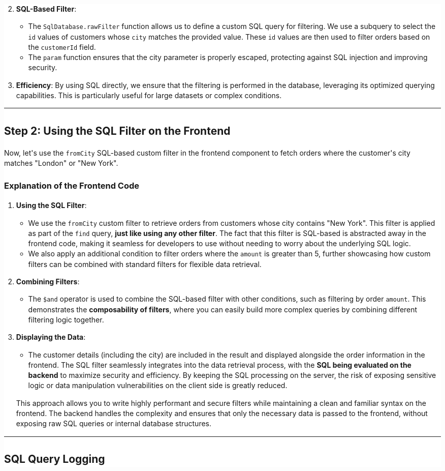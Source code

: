 2. **SQL-Based Filter**:

   - The `SqlDatabase.rawFilter` function allows us to define a custom SQL query for filtering. We use a subquery to select the `id` values of customers whose `city` matches the provided value. These `id` values are then used to filter orders based on the `customerId` field.
   - The `param` function ensures that the city parameter is properly escaped, protecting against SQL injection and improving security.

3. **Efficiency**: By using SQL directly, we ensure that the filtering is performed in the database, leveraging its optimized querying capabilities. This is particularly useful for large datasets or complex conditions.

---

## Step 2: Using the SQL Filter on the Frontend

Now, let's use the `fromCity` SQL-based custom filter in the frontend component to fetch orders where the customer's city matches "London" or "New York".

```file:/frontend/Page.tsx title="/frontend/Page.tsx" collapse={1-6,23-37} add={12}

```

### Explanation of the Frontend Code

1. **Using the SQL Filter**:

   - We use the `fromCity` custom filter to retrieve orders from customers whose city contains "New York". This filter is applied as part of the `find` query, **just like using any other filter**. The fact that this filter is SQL-based is abstracted away in the frontend code, making it seamless for developers to use without needing to worry about the underlying SQL logic.
   - We also apply an additional condition to filter orders where the `amount` is greater than 5, further showcasing how custom filters can be combined with standard filters for flexible data retrieval.

2. **Combining Filters**:

   - The `$and` operator is used to combine the SQL-based filter with other conditions, such as filtering by order `amount`. This demonstrates the **composability of filters**, where you can easily build more complex queries by combining different filtering logic together.

3. **Displaying the Data**:

   - The customer details (including the city) are included in the result and displayed alongside the order information in the frontend. The SQL filter seamlessly integrates into the data retrieval process, with the **SQL being evaluated on the backend** to maximize security and efficiency. By keeping the SQL processing on the server, the risk of exposing sensitive logic or data manipulation vulnerabilities on the client side is greatly reduced.

   This approach allows you to write highly performant and secure filters while maintaining a clean and familiar syntax on the frontend. The backend handles the complexity and ensures that only the necessary data is passed to the frontend, without exposing raw SQL queries or internal database structures.

---

## SQL Query Logging
